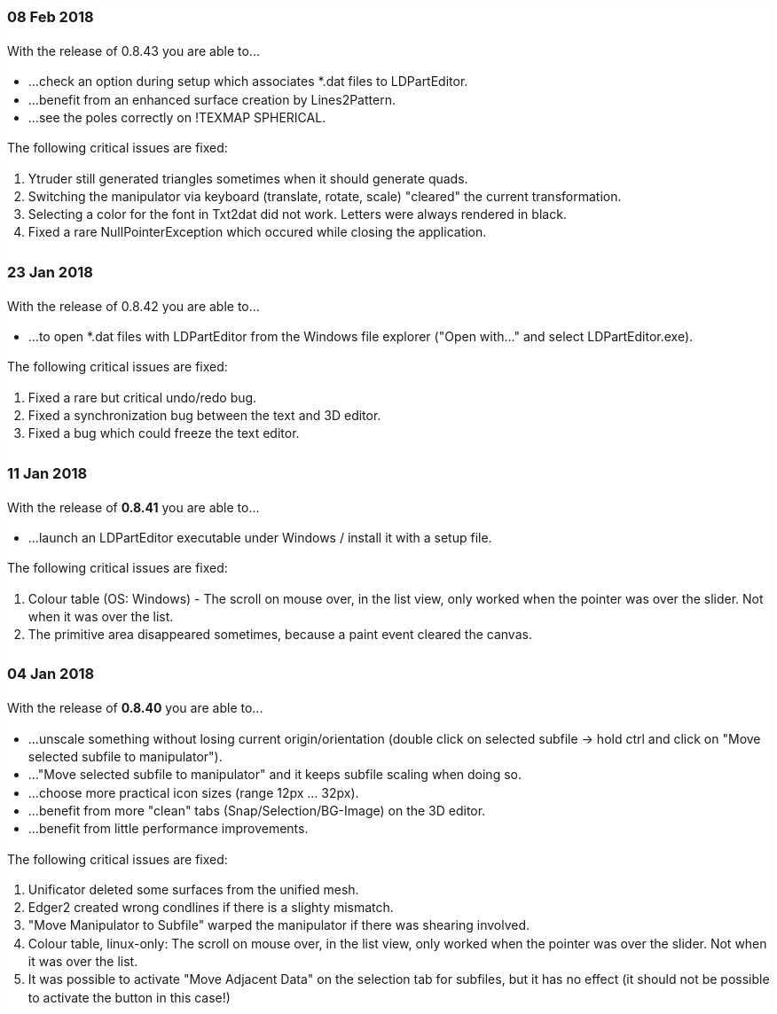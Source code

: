 ### 08 Feb 2018
With the release of 0.8.43 you are able to...
-  ...check an option during setup which associates *.dat files to LDPartEditor.
-  ...benefit from an enhanced surface creation by Lines2Pattern.
-  ...see the poles correctly on !TEXMAP SPHERICAL.

The following critical issues are fixed:
1. Ytruder still generated triangles sometimes when it should generate quads.
2. Switching the manipulator via keyboard (translate, rotate, scale) "cleared" the current transformation.
3. Selecting a color for the font in Txt2dat did not work. Letters were always rendered in black.
4. Fixed a rare NullPointerException which occured while closing the application.


### 23 Jan 2018
With the release of 0.8.42 you are able to...
-  ...to open *.dat files with LDPartEditor from the Windows file explorer ("Open with..." and select LDPartEditor.exe).

The following critical issues are fixed:
1. Fixed a rare but critical undo/redo bug.
2. Fixed a synchronization bug between the text and 3D editor.
3. Fixed a bug which could freeze the text editor.


### 11 Jan 2018
With the release of **0.8.41** you are able to...
-  ...launch an LDPartEditor executable under Windows / install it with a setup file.

The following critical issues are fixed:
1. Colour table (OS: Windows) - The scroll on mouse over, in the list view, only worked when the pointer was over the slider. Not when it was over the list.
2. The primitive area disappeared sometimes, because a paint event cleared the canvas.


### 04 Jan 2018
With the release of **0.8.40** you are able to...
-  ...unscale something without losing current origin/orientation (double click on selected subfile -> hold ctrl and click on "Move selected subfile to manipulator").
-  ..."Move selected subfile to manipulator" and it keeps subfile scaling when doing so.
-  ...choose more practical icon sizes (range 12px ... 32px).
-  ...benefit from more "clean" tabs (Snap/Selection/BG-Image) on the 3D editor.
-  ...benefit from little performance improvements.

The following critical issues are fixed:
1. Unificator deleted some surfaces from the unified mesh.
2. Edger2 created wrong condlines if there is a slighty mismatch. 
3. "Move Manipulator to Subfile" warped the manipulator if there was shearing involved.
4. Colour table, linux-only: The scroll on mouse over, in the list view, only worked when the pointer was over the slider. Not when it was over the list.
5. It was possible to activate "Move Adjacent Data" on the selection tab for subfiles, but it has no effect (it should not be possible to activate the button in this case!)
